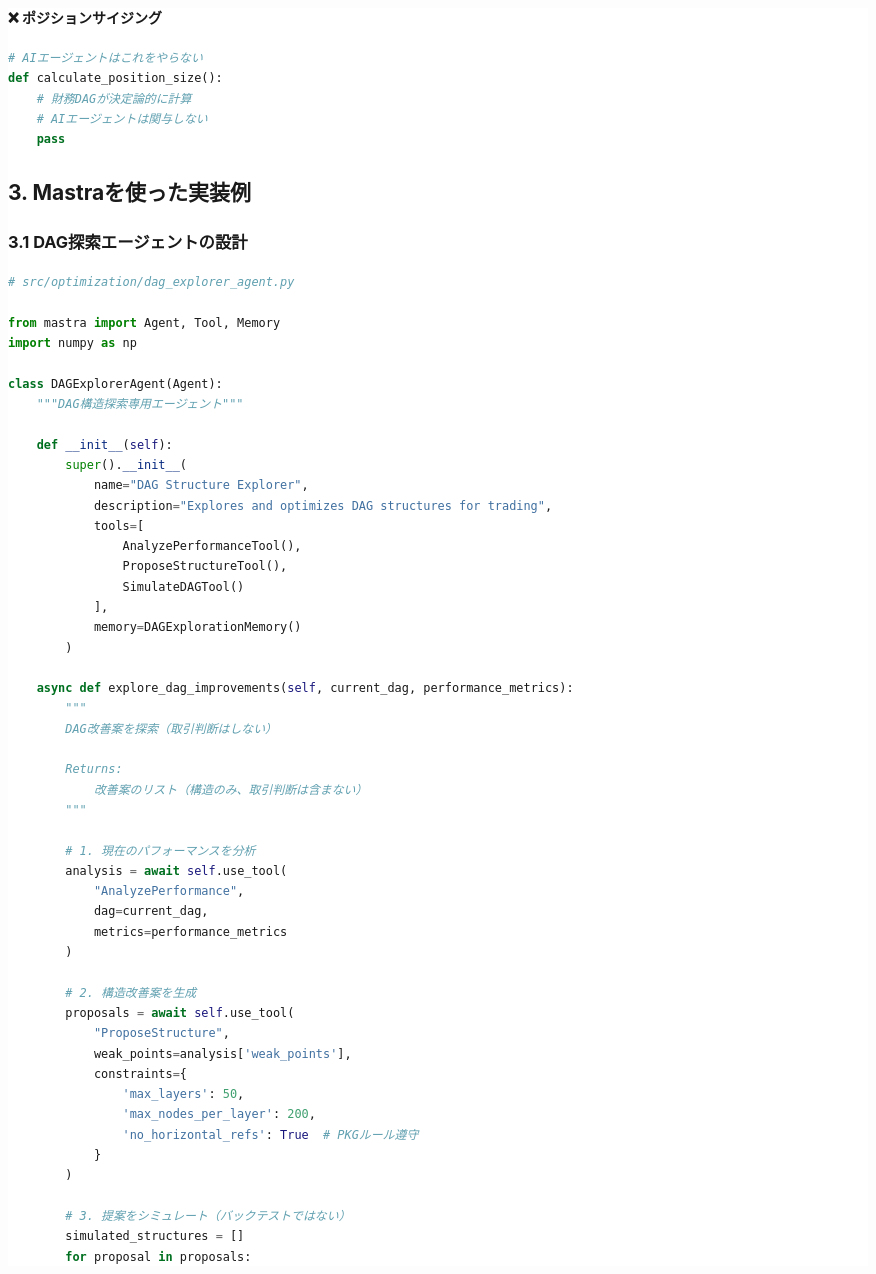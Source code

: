 #### ❌ ポジションサイジング
```python
# AIエージェントはこれをやらない
def calculate_position_size():
    # 財務DAGが決定論的に計算
    # AIエージェントは関与しない
    pass
```

## 3. Mastraを使った実装例

### 3.1 DAG探索エージェントの設計

```python
# src/optimization/dag_explorer_agent.py

from mastra import Agent, Tool, Memory
import numpy as np

class DAGExplorerAgent(Agent):
    """DAG構造探索専用エージェント"""
    
    def __init__(self):
        super().__init__(
            name="DAG Structure Explorer",
            description="Explores and optimizes DAG structures for trading",
            tools=[
                AnalyzePerformanceTool(),
                ProposeStructureTool(),
                SimulateDAGTool()
            ],
            memory=DAGExplorationMemory()
        )
    
    async def explore_dag_improvements(self, current_dag, performance_metrics):
        """
        DAG改善案を探索（取引判断はしない）
        
        Returns:
            改善案のリスト（構造のみ、取引判断は含まない）
        """
        
        # 1. 現在のパフォーマンスを分析
        analysis = await self.use_tool(
            "AnalyzePerformance",
            dag=current_dag,
            metrics=performance_metrics
        )
        
        # 2. 構造改善案を生成
        proposals = await self.use_tool(
            "ProposeStructure",
            weak_points=analysis['weak_points'],
            constraints={
                'max_layers': 50,
                'max_nodes_per_layer': 200,
                'no_horizontal_refs': True  # PKGルール遵守
            }
        )
        
        # 3. 提案をシミュレート（バックテストではない）
        simulated_structures = []
        for proposal in proposals:
```